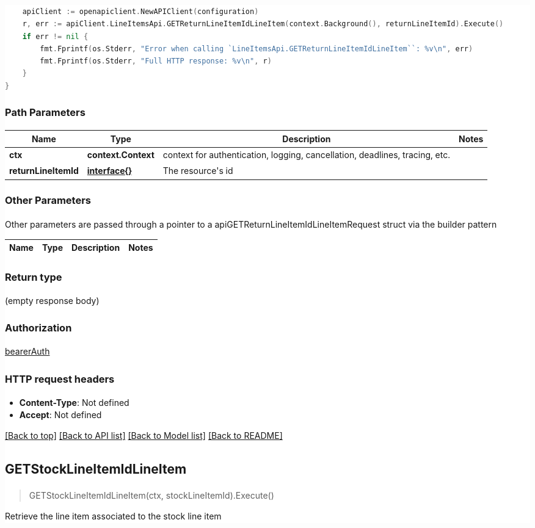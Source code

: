 ```go
    apiClient := openapiclient.NewAPIClient(configuration)
    r, err := apiClient.LineItemsApi.GETReturnLineItemIdLineItem(context.Background(), returnLineItemId).Execute()
    if err != nil {
        fmt.Fprintf(os.Stderr, "Error when calling `LineItemsApi.GETReturnLineItemIdLineItem``: %v\n", err)
        fmt.Fprintf(os.Stderr, "Full HTTP response: %v\n", r)
    }
}
```

### Path Parameters


Name | Type | Description  | Notes
------------- | ------------- | ------------- | -------------
**ctx** | **context.Context** | context for authentication, logging, cancellation, deadlines, tracing, etc.
**returnLineItemId** | [**interface{}**](.md) | The resource&#39;s id | 

### Other Parameters

Other parameters are passed through a pointer to a apiGETReturnLineItemIdLineItemRequest struct via the builder pattern


Name | Type | Description  | Notes
------------- | ------------- | ------------- | -------------


### Return type

 (empty response body)

### Authorization

[bearerAuth](../README.md#bearerAuth)

### HTTP request headers

- **Content-Type**: Not defined
- **Accept**: Not defined

[[Back to top]](#) [[Back to API list]](../README.md#documentation-for-api-endpoints)
[[Back to Model list]](../README.md#documentation-for-models)
[[Back to README]](../README.md)


## GETStockLineItemIdLineItem

> GETStockLineItemIdLineItem(ctx, stockLineItemId).Execute()

Retrieve the line item associated to the stock line item


